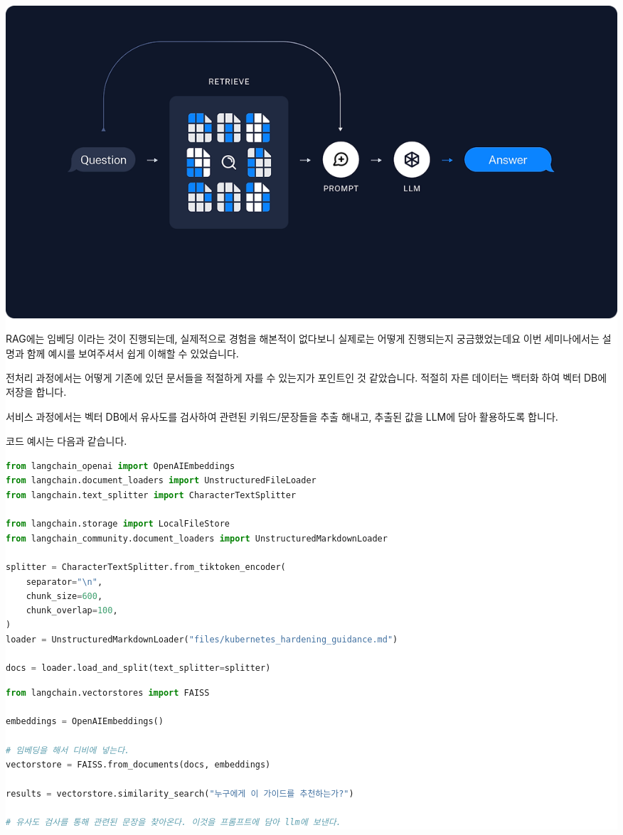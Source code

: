 ![서비스 과정](/assets/images/2024-06-24-langchain-seminar-review/rag-2.png)

RAG에는 임베딩 이라는 것이 진행되는데, 실제적으로 경험을 해본적이 없다보니 실제로는 어떻게 진행되는지 궁금했었는데요
이번 세미나에서는 설명과 함께 예시를 보여주셔서 쉽게 이해할 수 있었습니다.

전처리 과정에서는 어떻게 기존에 있던 문서들을 적절하게 자를 수 있는지가 포인트인 것 같았습니다. 적절히 자른 데이터는 백터화 하여 벡터 DB에 저장을 합니다.

서비스 과정에서는 벡터 DB에서 유사도를 검사하여 관련된 키워드/문장들을 추출 해내고, 추출된 값을 LLM에 담아 활용하도록 합니다.

코드 예시는 다음과 같습니다.

```python
from langchain_openai import OpenAIEmbeddings
from langchain.document_loaders import UnstructuredFileLoader
from langchain.text_splitter import CharacterTextSplitter

from langchain.storage import LocalFileStore
from langchain_community.document_loaders import UnstructuredMarkdownLoader

splitter = CharacterTextSplitter.from_tiktoken_encoder(
    separator="\n",
    chunk_size=600,
    chunk_overlap=100,
)
loader = UnstructuredMarkdownLoader("files/kubernetes_hardening_guidance.md")

docs = loader.load_and_split(text_splitter=splitter)
```

```python
from langchain.vectorstores import FAISS

embeddings = OpenAIEmbeddings()

# 임베딩을 해서 디비에 넣는다.
vectorstore = FAISS.from_documents(docs, embeddings)

results = vectorstore.similarity_search("누구에게 이 가이드를 추천하는가?")

# 유사도 검사를 통해 관련된 문장을 찾아온다. 이것을 프롬프트에 담아 llm에 보낸다.
```
